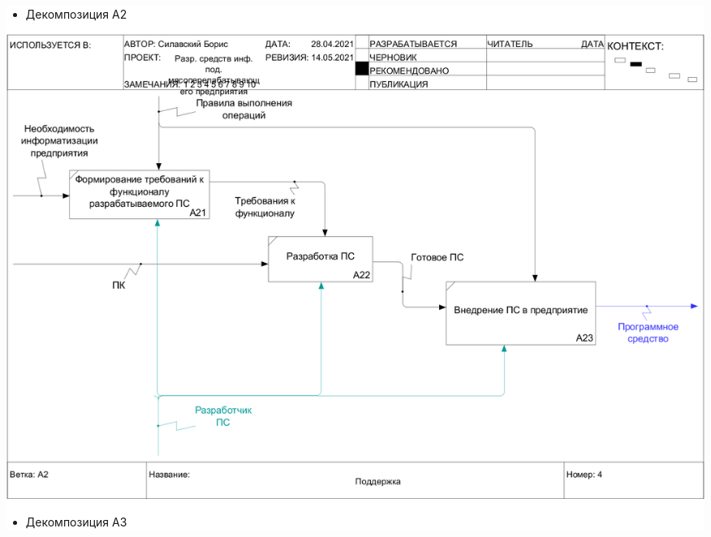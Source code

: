 
* Декомпозиция A2 

![A0](https://github.com/BorisSilav/proektirovanie/blob/main/04_A2.png)

* Декомпозиция A3 
